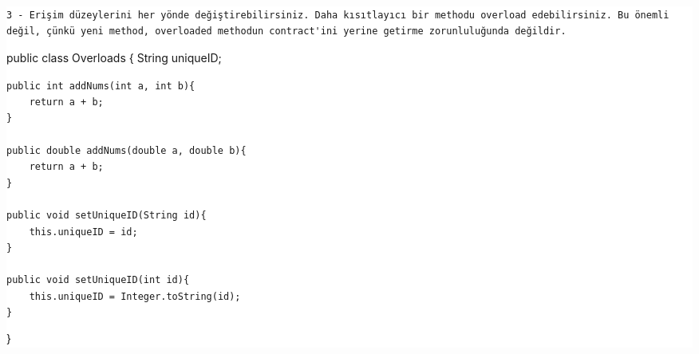 ```
3 - Erişim düzeylerini her yönde değiştirebilirsiniz. Daha kısıtlayıcı bir methodu overload edebilirsiniz. Bu önemli
değil, çünkü yeni method, overloaded methodun contract'ini yerine getirme zorunluluğunda değildir.

```
public class Overloads {
    String uniqueID;
    
    public int addNums(int a, int b){
        return a + b;
    }
    
    public double addNums(double a, double b){
        return a + b;
    }
    
    public void setUniqueID(String id){
        this.uniqueID = id;
    }
    
    public void setUniqueID(int id){
        this.uniqueID = Integer.toString(id);
    }
}
```